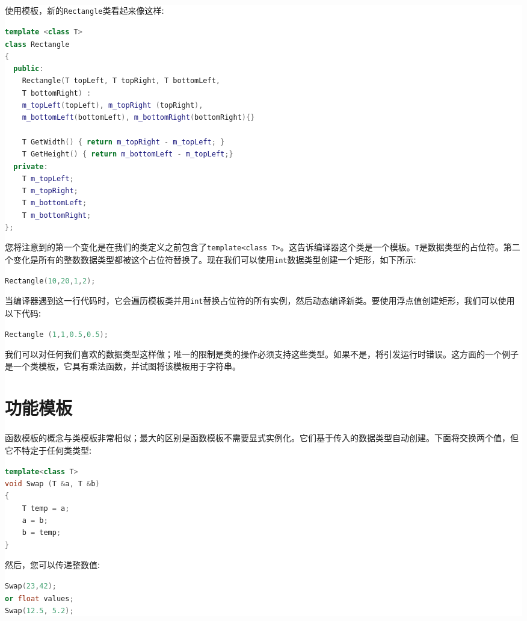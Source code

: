 使用模板，新的`Rectangle`类看起来像这样:

```cpp
template <class T> 
class Rectangle 
{ 
  public: 
    Rectangle(T topLeft, T topRight, T bottomLeft,
    T bottomRight) : 
    m_topLeft(topLeft), m_topRight (topRight), 
    m_bottomLeft(bottomLeft), m_bottomRight(bottomRight){} 

    T GetWidth() { return m_topRight - m_topLeft; } 
    T GetHeight() { return m_bottomLeft - m_topLeft;} 
  private: 
    T m_topLeft; 
    T m_topRight; 
    T m_bottomLeft; 
    T m_bottomRight; 
}; 
```

您将注意到的第一个变化是在我们的类定义之前包含了`template<class T>`。这告诉编译器这个类是一个模板。`T`是数据类型的占位符。第二个变化是所有的整数数据类型都被这个占位符替换了。现在我们可以使用`int`数据类型创建一个矩形，如下所示:

```cpp
Rectangle(10,20,1,2); 
```

当编译器遇到这一行代码时，它会遍历模板类并用`int`替换占位符的所有实例，然后动态编译新类。要使用浮点值创建矩形，我们可以使用以下代码:

```cpp
Rectangle (1,1,0.5,0.5); 
```

我们可以对任何我们喜欢的数据类型这样做；唯一的限制是类的操作必须支持这些类型。如果不是，将引发运行时错误。这方面的一个例子是一个类模板，它具有乘法函数，并试图将该模板用于字符串。

# 功能模板

函数模板的概念与类模板非常相似；最大的区别是函数模板不需要显式实例化。它们基于传入的数据类型自动创建。下面将交换两个值，但它不特定于任何类类型:

```cpp
template<class T> 
void Swap (T &a, T &b) 
{ 
    T temp = a; 
    a = b; 
    b = temp; 
} 
```

然后，您可以传递整数值:

```cpp
Swap(23,42); 
or float values; 
Swap(12.5, 5.2); 
```
